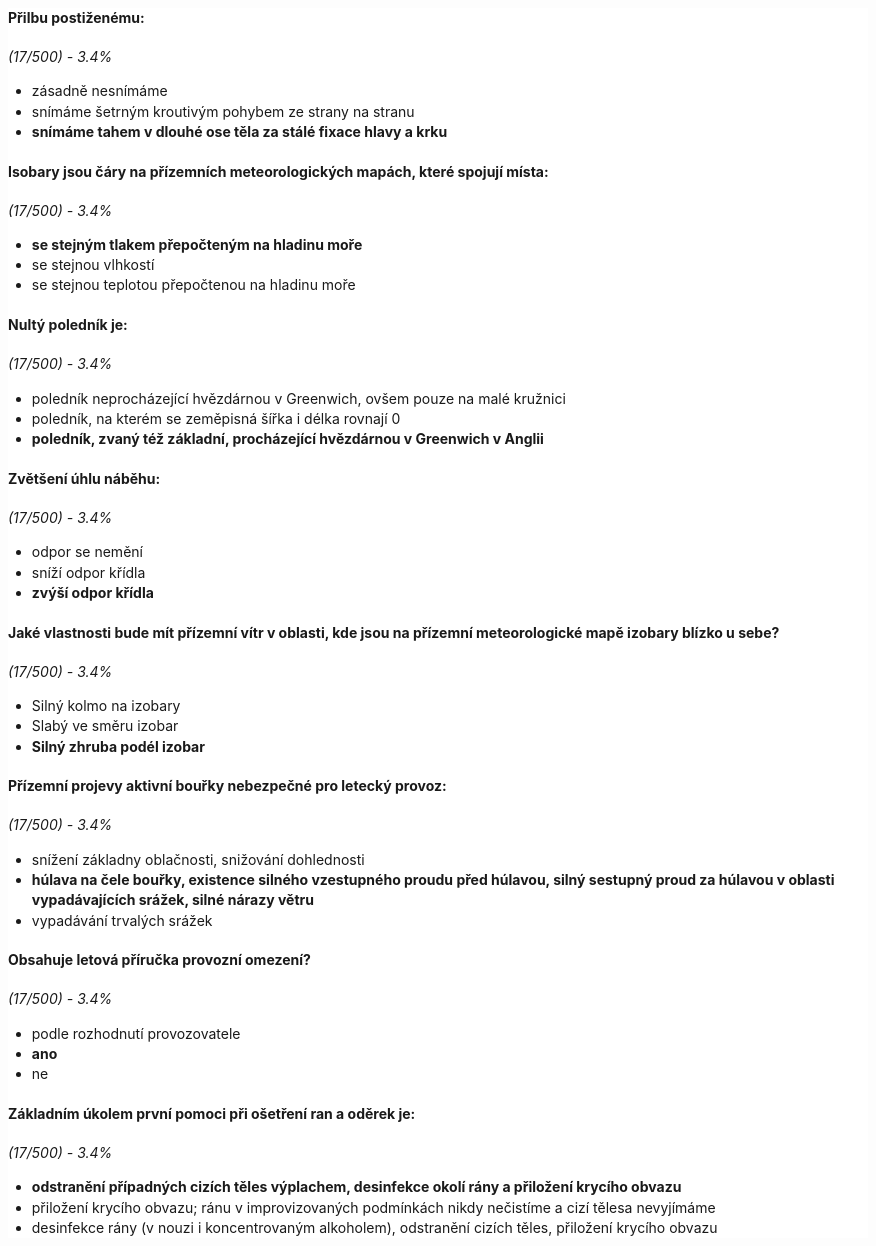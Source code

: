 ####  Přilbu postiženému: 
*(17/500) - 3.4%* 
* zásadně nesnímáme 
* snímáme šetrným kroutivým pohybem ze strany na stranu 
* **snímáme tahem v dlouhé ose těla za stálé fixace hlavy a krku** 

#### Isobary jsou čáry na přízemních meteorologických mapách, které spojují místa: 
*(17/500) - 3.4%* 
* **se stejným tlakem přepočteným na hladinu moře** 
* se stejnou vlhkostí 
* se stejnou teplotou přepočtenou na hladinu moře 

#### Nultý poledník je: 
*(17/500) - 3.4%* 
* poledník neprocházející hvězdárnou v Greenwich, ovšem pouze na malé kružnici 
* poledník, na kterém se zeměpisná šířka i délka rovnají 0 
* **poledník, zvaný též základní, procházející hvězdárnou v Greenwich v Anglii** 

####  Zvětšení úhlu náběhu: 
*(17/500) - 3.4%* 
* odpor se nemění 
* sníží odpor křídla 
* **zvýší odpor křídla** 

#### Jaké vlastnosti bude mít přízemní vítr v oblasti, kde jsou na přízemní meteorologické mapě izobary blízko u sebe? 
*(17/500) - 3.4%* 
* Silný kolmo na izobary 
* Slabý ve směru izobar 
* **Silný zhruba podél izobar** 

#### Přízemní projevy aktivní bouřky nebezpečné pro letecký provoz: 
*(17/500) - 3.4%* 
* snížení základny oblačnosti, snižování dohlednosti 
* **húlava na čele bouřky, existence silného vzestupného proudu před húlavou, silný sestupný proud za húlavou v oblasti vypadávajících srážek, silné nárazy větru** 
* vypadávání trvalých srážek 

#### Obsahuje letová příručka provozní omezení? 
*(17/500) - 3.4%* 
* podle rozhodnutí provozovatele 
* **ano** 
* ne 

####  Základním úkolem první pomoci při ošetření ran a oděrek je:  
*(17/500) - 3.4%* 
* **odstranění případných cizích těles výplachem, desinfekce okolí rány a přiložení krycího obvazu** 
* přiložení krycího obvazu; ránu v improvizovaných podmínkách nikdy nečistíme a cizí tělesa nevyjímáme 
* desinfekce rány (v nouzi i koncentrovaným alkoholem), odstranění cizích těles, přiložení krycího obvazu 
